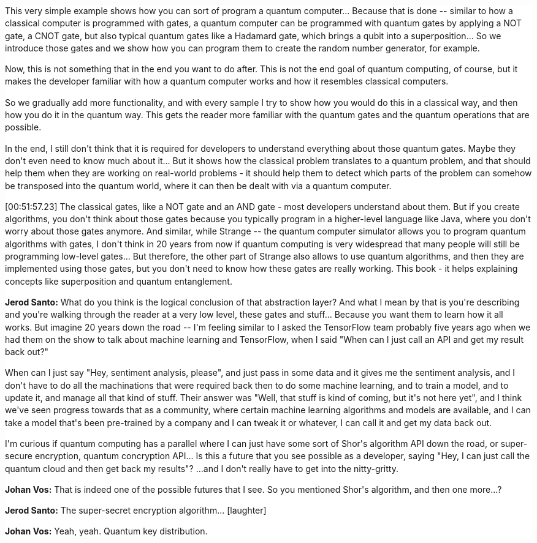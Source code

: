 This very simple example shows how you can sort of program a quantum computer... Because that is done -- similar to how a classical computer is programmed with gates, a quantum computer can be programmed with quantum gates by applying a NOT gate, a CNOT gate, but also typical quantum gates like a Hadamard gate, which brings a qubit into a superposition... So we introduce those gates and we show how you can program them to create the random number generator, for example.

Now, this is not something that in the end you want to do after. This is not the end goal of quantum computing, of course, but it makes the developer familiar with how a quantum computer works and how it resembles classical computers.

So we gradually add more functionality, and with every sample I try to show how you would do this in a classical way, and then how you do it in the quantum way. This gets the reader more familiar with the quantum gates and the quantum operations that are possible.

In the end, I still don't think that it is required for developers to understand everything about those quantum gates. Maybe they don't even need to know much about it... But it shows how the classical problem translates to a quantum problem, and that should help them when they are working on real-world problems - it should help them to detect which parts of the problem can somehow be transposed into the quantum world, where it can then be dealt with via a quantum computer.

\[00:51:57.23\] The classical gates, like a NOT gate and an AND gate - most developers understand about them. But if you create algorithms, you don't think about those gates because you typically program in a higher-level language like Java, where you don't worry about those gates anymore. And similar, while Strange -- the quantum computer simulator allows you to program quantum algorithms with gates, I don't think in 20 years from now if quantum computing is very widespread that many people will still be programming low-level gates... But therefore, the other part of Strange also allows to use quantum algorithms, and then they are implemented using those gates, but you don't need to know how these gates are really working. This book - it helps explaining concepts like superposition and quantum entanglement.

**Jerod Santo:** What do you think is the logical conclusion of that abstraction layer? And what I mean by that is you're describing and you're walking through the reader at a very low level, these gates and stuff... Because you want them to learn how it all works. But imagine 20 years down the road -- I'm feeling similar to I asked the TensorFlow team probably five years ago when we had them on the show to talk about machine learning and TensorFlow, when I said "When can I just call an API and get my result back out?"

When can I just say "Hey, sentiment analysis, please", and just pass in some data and it gives me the sentiment analysis, and I don't have to do all the machinations that were required back then to do some machine learning, and to train a model, and to update it, and manage all that kind of stuff. Their answer was "Well, that stuff is kind of coming, but it's not here yet", and I think we've seen progress towards that as a community, where certain machine learning algorithms and models are available, and I can take a model that's been pre-trained by a company and I can tweak it or whatever, I can call it and get my data back out.

I'm curious if quantum computing has a parallel where I can just have some sort of Shor's algorithm API down the road, or super-secure encryption, quantum concryption API... Is this a future that you see possible as a developer, saying "Hey, I can just call the quantum cloud and then get back my results"? ...and I don't really have to get into the nitty-gritty.

**Johan Vos:** That is indeed one of the possible futures that I see. So you mentioned Shor's algorithm, and then one more...?

**Jerod Santo:** The super-secret encryption algorithm... \[laughter\]

**Johan Vos:** Yeah, yeah. Quantum key distribution.
